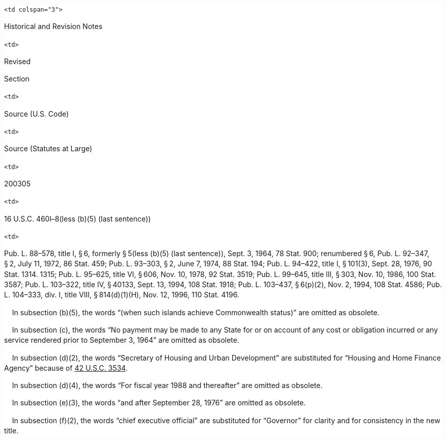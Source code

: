     <td colspan="3"> 

Historical and Revision Notes  </td>

  </tr>

  <tr>

    <td> 

Revised

Section  </td>

    <td> 

Source (U.S. Code)  </td>

    <td> 

Source (Statutes at Large)  </td>

  </tr>

  <tr>

    <td> 

200305  </td>

    <td> 

16 U.S.C. 460l–8(less (b)(5) (last sentence))  </td>

    <td> 

Pub. L. 88–578, title I, § 6, formerly § 5(less (b)(5) (last sentence)), Sept. 3, 1964, 78 Stat. 900; renumbered § 6, Pub. L. 92–347, § 2, July 11, 1972, 86 Stat. 459; Pub. L. 93–303, § 2, June 7, 1974, 88 Stat. 194; Pub. L. 94–422, title I, § 101(3), Sept. 28, 1976, 90 Stat. 1314. 1315; Pub. L. 95–625, title VI, § 606, Nov. 10, 1978, 92 Stat. 3519; Pub. L. 99–645, title III, § 303, Nov. 10, 1986, 100 Stat. 3587; Pub. L. 103–322, title IV, § 40133, Sept. 13, 1994, 108 Stat. 1918; Pub. L. 103–437, § 6(p)(2), Nov. 2, 1994, 108 Stat. 4586; Pub. L. 104–333, div. I, title VIII, § 814(d)(1)(H), Nov. 12, 1996, 110 Stat. 4196.  </td>

  </tr>

</table>

    In subsection (b)(5), the words “(when such islands achieve Commonwealth status)” are omitted as obsolete.

    In subsection (c), the words “No payment may be made to any State for or on account of any cost or obligation incurred or any service rendered prior to September 3, 1964” are omitted as obsolete.

    In subsection (d)(2), the words “Secretary of Housing and Urban Development” are substituted for “Housing and Home Finance Agency” because of [42 U.S.C. 3534][/us/usc/t42/s3534].

    In subsection (d)(4), the words “For fiscal year 1988 and thereafter” are omitted as obsolete.

    In subsection (e)(3), the words “and after September 28, 1976” are omitted as obsolete.

    In subsection (f)(2), the words “chief executive official” are substituted for “Governor” for clarity and for consistency in the new title.


[/us/usc/t16/s3921]: https://publicdocs.github.io/go/links?ns=uslm&ref=%2Fus%2Fusc%2Ft16%2Fs3921
[/us/usc/t42/s4623]: https://publicdocs.github.io/go/links?ns=uslm&ref=%2Fus%2Fusc%2Ft42%2Fs4623
[/us/usc/t42/s4601]: https://publicdocs.github.io/go/links?ns=uslm&ref=%2Fus%2Fusc%2Ft42%2Fs4601
[/us/pl/113/287/s3]: https://publicdocs.github.io/go/links?ns=uslm&ref=%2Fus%2Fpl%2F113%2F287%2Fs3
[/us/stat/128/3172]: https://publicdocs.github.io/go/links?ns=uslm&ref=%2Fus%2Fstat%2F128%2F3172
[/us/usc/t42/s3534]: https://publicdocs.github.io/go/links?ns=uslm&ref=%2Fus%2Fusc%2Ft42%2Fs3534
[/us/pl/97/35]: https://publicdocs.github.io/go/links?ns=uslm&ref=%2Fus%2Fpl%2F97%2F35
[/us/stat/95/398]: https://publicdocs.github.io/go/links?ns=uslm&ref=%2Fus%2Fstat%2F95%2F398